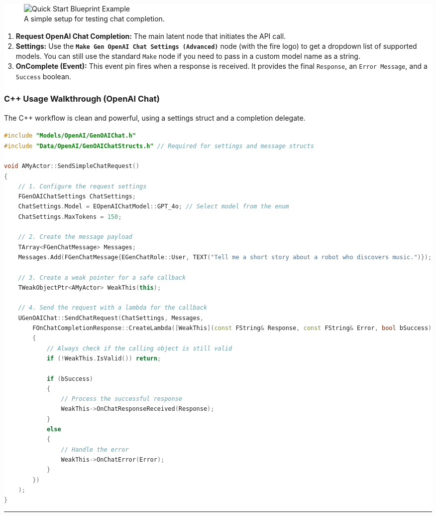 <div>
    <figure>
        <img class="full-bleed" src="https://res.cloudinary.com/dqq9t4hyy/image/upload/q_60/v1756927016/495af904-bfdb-47fe-9292-c7b306628526.webp" alt="Quick Start Blueprint Example" style="width: 100%;">
        <figcaption class="image-caption">
        A simple setup for testing chat completion.
        </figcaption>
    </figure>
</div>

1.  **Request OpenAI Chat Completion:** The main latent node that initiates the API call.
2.  **Settings:** Use the **`Make Gen OpenAI Chat Settings (Advanced)`** node (with the fire logo) to get a dropdown list of supported models. You can still use the standard `Make` node if you need to pass in a custom model name as a string.
3.  **OnComplete (Event):** This event pin fires when a response is received. It provides the final `Response`, an `Error Message`, and a `Success` boolean.

### C++ Usage Walkthrough (OpenAI Chat)

The C++ workflow is clean and powerful, using a settings struct and a completion delegate.

```cpp
#include "Models/OpenAI/GenOAIChat.h"
#include "Data/OpenAI/GenOAIChatStructs.h" // Required for settings and message structs

void AMyActor::SendSimpleChatRequest()
{
    // 1. Configure the request settings
    FGenOAIChatSettings ChatSettings;
    ChatSettings.Model = EOpenAIChatModel::GPT_4o; // Select model from the enum
    ChatSettings.MaxTokens = 150;
    
    // 2. Create the message payload
    TArray<FGenChatMessage> Messages;
    Messages.Add(FGenChatMessage{EGenChatRole::User, TEXT("Tell me a short story about a robot who discovers music.")});
    
    // 3. Create a weak pointer for a safe callback
    TWeakObjectPtr<AMyActor> WeakThis(this);
    
    // 4. Send the request with a lambda for the callback
    UGenOAIChat::SendChatRequest(ChatSettings, Messages,
        FOnChatCompletionResponse::CreateLambda([WeakThis](const FString& Response, const FString& Error, bool bSuccess)
        {
            // Always check if the calling object is still valid
            if (!WeakThis.IsValid()) return;
            
            if (bSuccess)
            {
                // Process the successful response
                WeakThis->OnChatResponseReceived(Response);
            }
            else
            {
                // Handle the error
                WeakThis->OnChatError(Error);
            }
        })
    );
}
```
---
